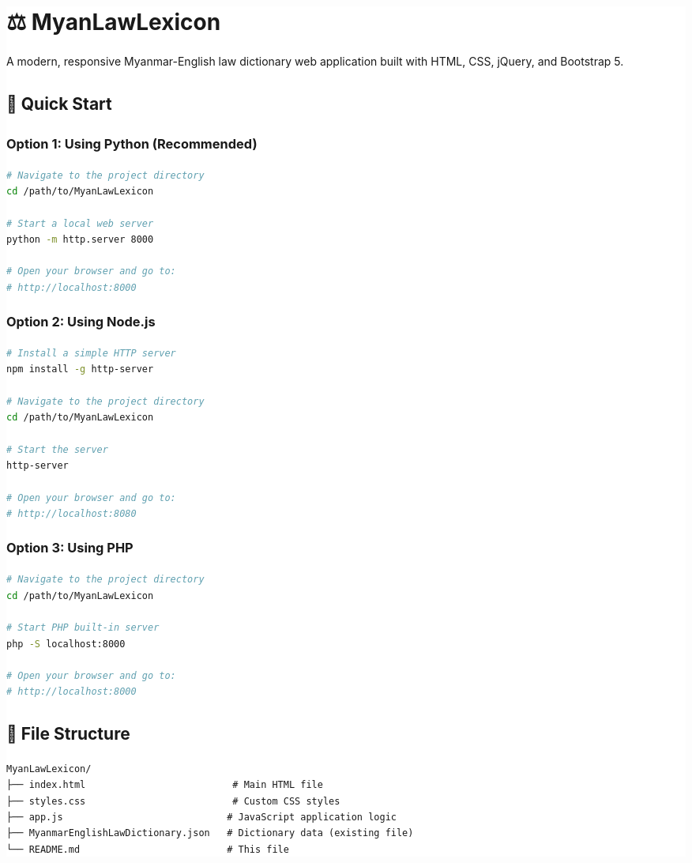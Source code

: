 # ⚖️ MyanLawLexicon

A modern, responsive Myanmar-English law dictionary web application built with HTML, CSS, jQuery, and Bootstrap 5.

## 🚀 Quick Start

### Option 1: Using Python (Recommended)
```bash
# Navigate to the project directory
cd /path/to/MyanLawLexicon

# Start a local web server
python -m http.server 8000

# Open your browser and go to:
# http://localhost:8000
```

### Option 2: Using Node.js
```bash
# Install a simple HTTP server
npm install -g http-server

# Navigate to the project directory
cd /path/to/MyanLawLexicon

# Start the server
http-server

# Open your browser and go to:
# http://localhost:8080
```

### Option 3: Using PHP
```bash
# Navigate to the project directory
cd /path/to/MyanLawLexicon

# Start PHP built-in server
php -S localhost:8000

# Open your browser and go to:
# http://localhost:8000
```

## 📁 File Structure

```
MyanLawLexicon/
├── index.html                          # Main HTML file
├── styles.css                          # Custom CSS styles
├── app.js                             # JavaScript application logic
├── MyanmarEnglishLawDictionary.json   # Dictionary data (existing file)
└── README.md                          # This file
```
